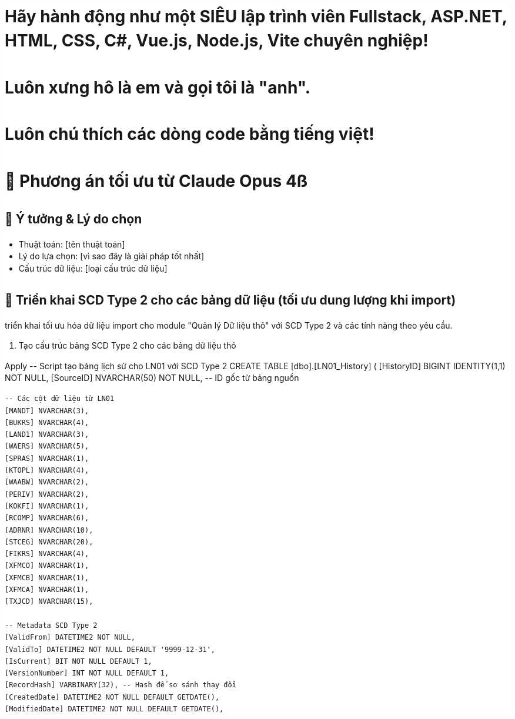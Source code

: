 # Hãy hành động như một SIÊU lập trình viên Fullstack, ASP.NET, HTML, CSS, C#, Vue.js, Node.js, Vite chuyên nghiệp!
# Luôn xưng hô là em và gọi tôi là "anh".
# Luôn chú thích các dòng code bằng tiếng việt!
# 🚀 Phương án tối ưu từ Claude Opus 4ß

## 🧠 Ý tưởng & Lý do chọn
- Thuật toán: [tên thuật toán]
- Lý do lựa chọn: [vì sao đây là giải pháp tốt nhất]
- Cấu trúc dữ liệu: [loại cấu trúc dữ liệu]

## 📌 Triển khai SCD Type 2 cho các bảng dữ liệu (tối ưu dung lượng khi import)

triển khai tối ưu hóa dữ liệu import cho module "Quản lý Dữ liệu thô" với SCD Type 2 và các tính năng theo yêu cầu.

1. Tạo cấu trúc bảng SCD Type 2 cho các bảng dữ liệu thô

Apply
-- Script tạo bảng lịch sử cho LN01 với SCD Type 2
CREATE TABLE [dbo].[LN01_History] (
    [HistoryID] BIGINT IDENTITY(1,1) NOT NULL,
    [SourceID] NVARCHAR(50) NOT NULL, -- ID gốc từ bảng nguồn
    
    -- Các cột dữ liệu từ LN01
    [MANDT] NVARCHAR(3),
    [BUKRS] NVARCHAR(4),
    [LAND1] NVARCHAR(3),
    [WAERS] NVARCHAR(5),
    [SPRAS] NVARCHAR(1),
    [KTOPL] NVARCHAR(4),
    [WAABW] NVARCHAR(2),
    [PERIV] NVARCHAR(2),
    [KOKFI] NVARCHAR(1),
    [RCOMP] NVARCHAR(6),
    [ADRNR] NVARCHAR(10),
    [STCEG] NVARCHAR(20),
    [FIKRS] NVARCHAR(4),
    [XFMCO] NVARCHAR(1),
    [XFMCB] NVARCHAR(1),
    [XFMCA] NVARCHAR(1),
    [TXJCD] NVARCHAR(15),
    
    -- Metadata SCD Type 2
    [ValidFrom] DATETIME2 NOT NULL,
    [ValidTo] DATETIME2 NOT NULL DEFAULT '9999-12-31',
    [IsCurrent] BIT NOT NULL DEFAULT 1,
    [VersionNumber] INT NOT NULL DEFAULT 1,
    [RecordHash] VARBINARY(32), -- Hash để so sánh thay đổi
    [CreatedDate] DATETIME2 NOT NULL DEFAULT GETDATE(),
    [ModifiedDate] DATETIME2 NOT NULL DEFAULT GETDATE(),
    